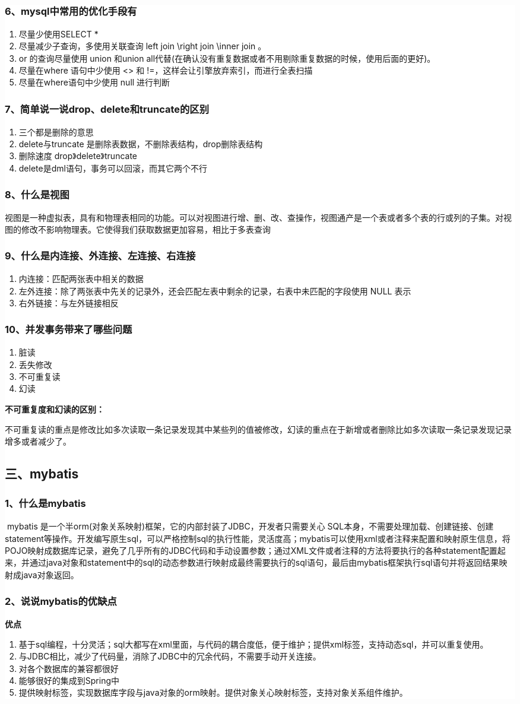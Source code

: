### 6、mysql中常用的优化手段有

1. 尽量少使用SELECT * 
2. 尽量减少子查询，多使用关联查询 left join \right join \inner join 。
3. or 的查询尽量使用 union 和union all代替(在确认没有重复数据或者不用剔除重复数据的时候，使用后面的更好)。
4. 尽量在where 语句中少使用 <> 和 !=，这样会让引擎放弃索引，而进行全表扫描
5. 尽量在where语句中少使用 null 进行判断

### 7、简单说一说drop、delete和truncate的区别

1. 三个都是删除的意思
2. delete与truncate 是删除表数据，不删除表结构，drop删除表结构
3. 删除速度 drop》delete》truncate
4. delete是dml语句，事务可以回滚，而其它两个不行

### 8、什么是视图

视图是一种虚拟表，具有和物理表相同的功能。可以对视图进行增、删、改、查操作，视图通产是一个表或者多个表的行或列的子集。对视图的修改不影响物理表。它使得我们获取数据更加容易，相比于多表查询	

### 9、什么是内连接、外连接、左连接、右连接

1. 内连接：匹配两张表中相关的数据
2. 左外连接：除了两张表中先关的记录外，还会匹配左表中剩余的记录，右表中未匹配的字段使用 NULL 表示
3. 右外链接：与左外链接相反

### 10、并发事务带来了哪些问题

1. 脏读
2. 丢失修改
3. 不可重复读
4. 幻读

**不可重复度和幻读的区别：**

​		不可重复读的重点是修改比如多次读取一条记录发现其中某些列的值被修改，幻读的重点在于新增或者删除比如多次读取一条记录发现记录增多或者减少了。

##  三、mybatis

### 1、什么是mybatis

​		mybatis 是一个半orm(对象关系映射)框架，它的内部封装了JDBC，开发者只需要关心 SQL本身，不需要处理加载、创建链接、创建statement等操作。开发编写原生sql，可以严格控制sql的执行性能，灵活度高；mybatis可以使用xml或者注释来配置和映射原生信息，将POJO映射成数据库记录，避免了几乎所有的JDBC代码和手动设置参数；通过XML文件或者注释的方法将要执行的各种statement配置起来，并通过java对象和statement中的sql的动态参数进行映射成最终需要执行的sql语句，最后由mybatis框架执行sql语句并将返回结果映射成java对象返回。

### 2、说说mybatis的优缺点

**优点**

1. 基于sql编程，十分灵活；sql大都写在xml里面，与代码的耦合度低，便于维护；提供xml标签，支持动态sql，并可以重复使用。
2. 与JDBC相比，减少了代码量，消除了JDBC中的冗余代码，不需要手动开关连接。
3. 对各个数据库的兼容都很好
4. 能够很好的集成到Spring中
5. 提供映射标签，实现数据库字段与java对象的orm映射。提供对象关心映射标签，支持对象关系组件维护。
